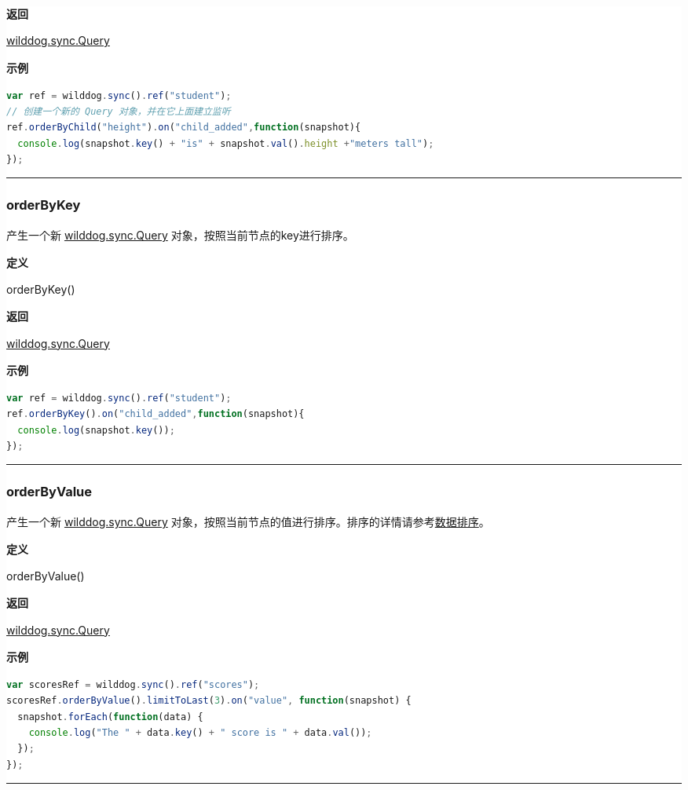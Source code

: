 
**返回**

[wilddog.sync.Query](/api/sync/web/Query.html)

**示例**

```js
var ref = wilddog.sync().ref("student");
// 创建一个新的 Query 对象，并在它上面建立监听
ref.orderByChild("height").on("child_added",function(snapshot){
  console.log(snapshot.key() + "is" + snapshot.val().height +"meters tall");
});

```
---

### orderByKey

产生一个新 [wilddog.sync.Query](/api/sync/web/Query.html) 对象，按照当前节点的key进行排序。

**定义**

orderByKey()

**返回**

[wilddog.sync.Query](/api/sync/web/Query.html)

**示例**


```js
var ref = wilddog.sync().ref("student");
ref.orderByKey().on("child_added",function(snapshot){
  console.log(snapshot.key());
});
```

---

### orderByValue

产生一个新 [wilddog.sync.Query](/api/sync/web/Query.html) 对象，按照当前节点的值进行排序。排序的详情请参考[数据排序](/guide/sync/web/retrieve-data.html#数据排序)。

**定义**

orderByValue()

**返回**

[wilddog.sync.Query](/api/sync/web/Query.html)

**示例**

```js
var scoresRef = wilddog.sync().ref("scores");
scoresRef.orderByValue().limitToLast(3).on("value", function(snapshot) {
  snapshot.forEach(function(data) {
    console.log("The " + data.key() + " score is " + data.val());
  });
});

```
---
